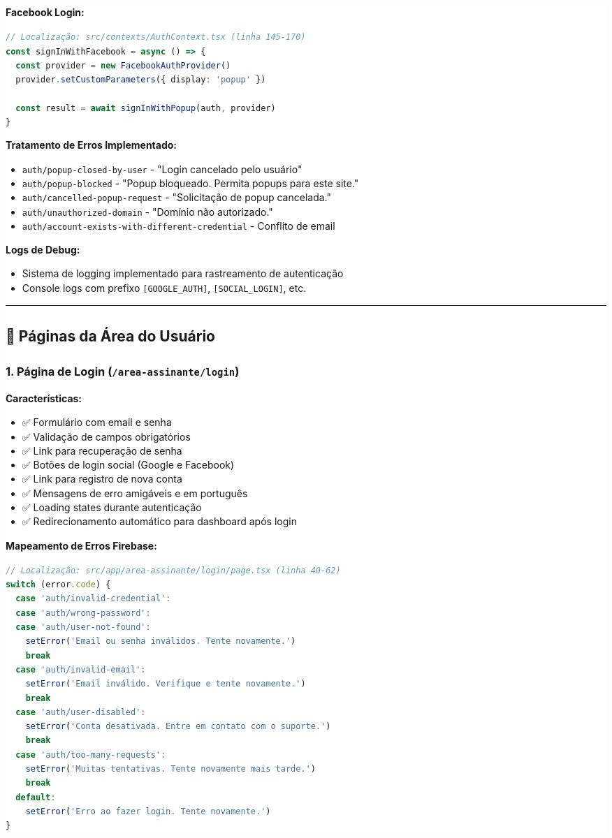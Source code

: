 **Facebook Login:**
```typescript
// Localização: src/contexts/AuthContext.tsx (linha 145-170)
const signInWithFacebook = async () => {
  const provider = new FacebookAuthProvider()
  provider.setCustomParameters({ display: 'popup' })
  
  const result = await signInWithPopup(auth, provider)
}
```

**Tratamento de Erros Implementado:**
- `auth/popup-closed-by-user` - "Login cancelado pelo usuário"
- `auth/popup-blocked` - "Popup bloqueado. Permita popups para este site."
- `auth/cancelled-popup-request` - "Solicitação de popup cancelada."
- `auth/unauthorized-domain` - "Domínio não autorizado."
- `auth/account-exists-with-different-credential` - Conflito de email

**Logs de Debug:**
- Sistema de logging implementado para rastreamento de autenticação
- Console logs com prefixo `[GOOGLE_AUTH]`, `[SOCIAL_LOGIN]`, etc.

---

## 📱 Páginas da Área do Usuário

### 1. Página de Login (`/area-assinante/login`)

**Características:**
- ✅ Formulário com email e senha
- ✅ Validação de campos obrigatórios
- ✅ Link para recuperação de senha
- ✅ Botões de login social (Google e Facebook)
- ✅ Link para registro de nova conta
- ✅ Mensagens de erro amigáveis e em português
- ✅ Loading states durante autenticação
- ✅ Redirecionamento automático para dashboard após login

**Mapeamento de Erros Firebase:**
```typescript
// Localização: src/app/area-assinante/login/page.tsx (linha 40-62)
switch (error.code) {
  case 'auth/invalid-credential':
  case 'auth/wrong-password':
  case 'auth/user-not-found':
    setError('Email ou senha inválidos. Tente novamente.')
    break
  case 'auth/invalid-email':
    setError('Email inválido. Verifique e tente novamente.')
    break
  case 'auth/user-disabled':
    setError('Conta desativada. Entre em contato com o suporte.')
    break
  case 'auth/too-many-requests':
    setError('Muitas tentativas. Tente novamente mais tarde.')
    break
  default:
    setError('Erro ao fazer login. Tente novamente.')
}
```
